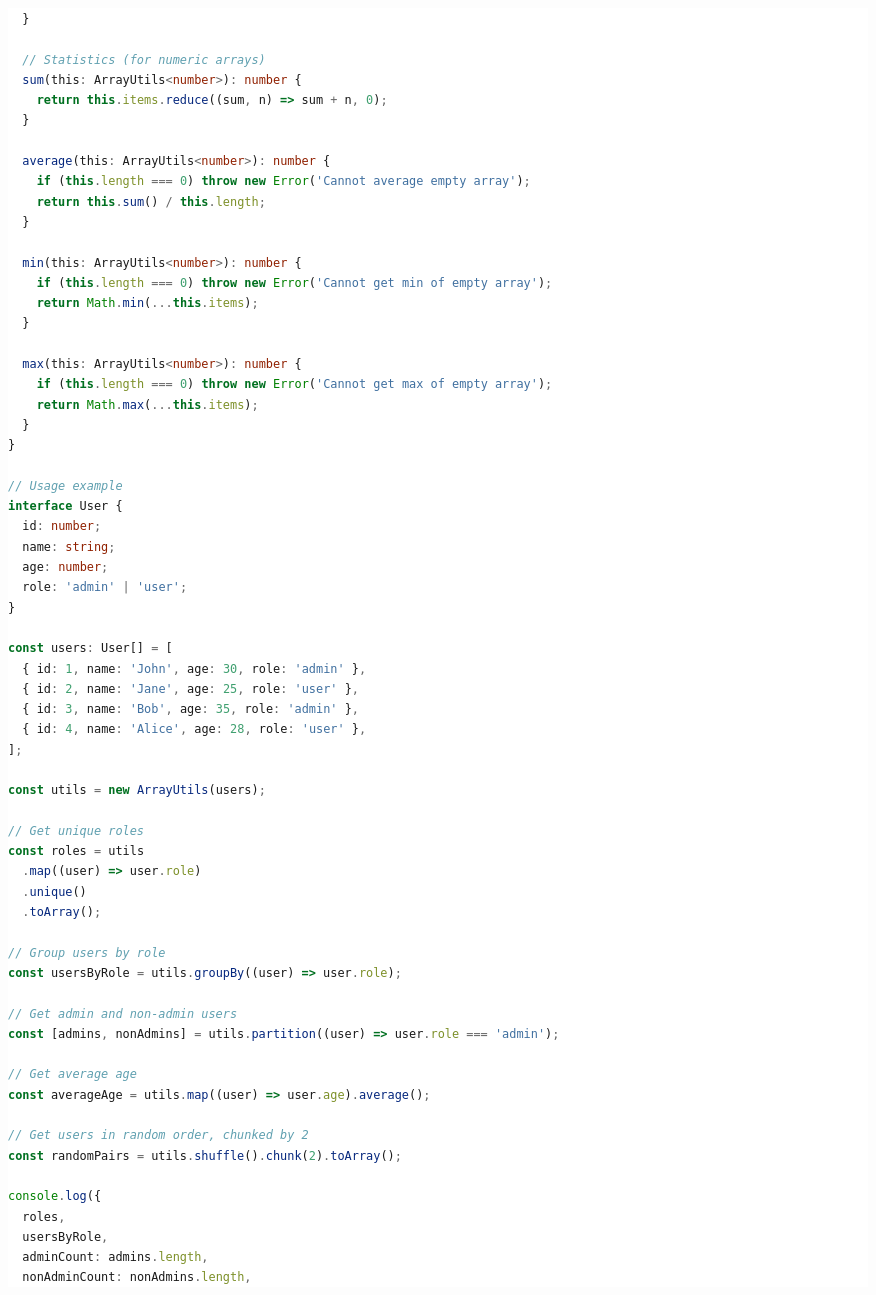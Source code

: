 ```typescript
  }

  // Statistics (for numeric arrays)
  sum(this: ArrayUtils<number>): number {
    return this.items.reduce((sum, n) => sum + n, 0);
  }

  average(this: ArrayUtils<number>): number {
    if (this.length === 0) throw new Error('Cannot average empty array');
    return this.sum() / this.length;
  }

  min(this: ArrayUtils<number>): number {
    if (this.length === 0) throw new Error('Cannot get min of empty array');
    return Math.min(...this.items);
  }

  max(this: ArrayUtils<number>): number {
    if (this.length === 0) throw new Error('Cannot get max of empty array');
    return Math.max(...this.items);
  }
}

// Usage example
interface User {
  id: number;
  name: string;
  age: number;
  role: 'admin' | 'user';
}

const users: User[] = [
  { id: 1, name: 'John', age: 30, role: 'admin' },
  { id: 2, name: 'Jane', age: 25, role: 'user' },
  { id: 3, name: 'Bob', age: 35, role: 'admin' },
  { id: 4, name: 'Alice', age: 28, role: 'user' },
];

const utils = new ArrayUtils(users);

// Get unique roles
const roles = utils
  .map((user) => user.role)
  .unique()
  .toArray();

// Group users by role
const usersByRole = utils.groupBy((user) => user.role);

// Get admin and non-admin users
const [admins, nonAdmins] = utils.partition((user) => user.role === 'admin');

// Get average age
const averageAge = utils.map((user) => user.age).average();

// Get users in random order, chunked by 2
const randomPairs = utils.shuffle().chunk(2).toArray();

console.log({
  roles,
  usersByRole,
  adminCount: admins.length,
  nonAdminCount: nonAdmins.length,
```